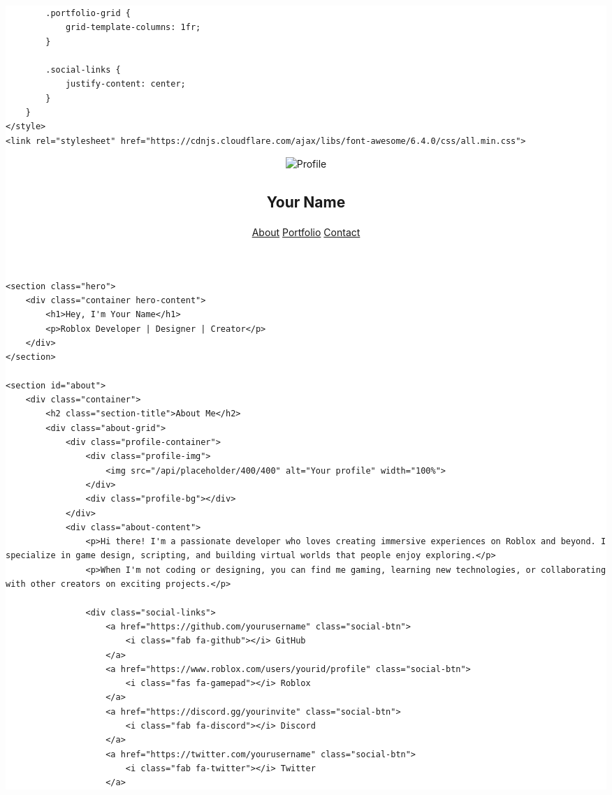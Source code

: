             .portfolio-grid {
                grid-template-columns: 1fr;
            }
            
            .social-links {
                justify-content: center;
            }
        }
    </style>
    <link rel="stylesheet" href="https://cdnjs.cloudflare.com/ajax/libs/font-awesome/6.4.0/css/all.min.css">
</head>
<body>
    <header>
        <div class="container header-content">
            <div class="logo">
                <img src="/api/placeholder/80/80" alt="Profile" class="logo-img">
                <h2>Your Name</h2>
            </div>
            <nav class="nav-links">
                <a href="#about">About</a>
                <a href="#portfolio">Portfolio</a>
                <a href="#contact">Contact</a>
            </nav>
        </div>
    </header>
    
    <section class="hero">
        <div class="container hero-content">
            <h1>Hey, I'm Your Name</h1>
            <p>Roblox Developer | Designer | Creator</p>
        </div>
    </section>
    
    <section id="about">
        <div class="container">
            <h2 class="section-title">About Me</h2>
            <div class="about-grid">
                <div class="profile-container">
                    <div class="profile-img">
                        <img src="/api/placeholder/400/400" alt="Your profile" width="100%">
                    </div>
                    <div class="profile-bg"></div>
                </div>
                <div class="about-content">
                    <p>Hi there! I'm a passionate developer who loves creating immersive experiences on Roblox and beyond. I specialize in game design, scripting, and building virtual worlds that people enjoy exploring.</p>
                    <p>When I'm not coding or designing, you can find me gaming, learning new technologies, or collaborating with other creators on exciting projects.</p>
                    
                    <div class="social-links">
                        <a href="https://github.com/yourusername" class="social-btn">
                            <i class="fab fa-github"></i> GitHub
                        </a>
                        <a href="https://www.roblox.com/users/yourid/profile" class="social-btn">
                            <i class="fas fa-gamepad"></i> Roblox
                        </a>
                        <a href="https://discord.gg/yourinvite" class="social-btn">
                            <i class="fab fa-discord"></i> Discord
                        </a>
                        <a href="https://twitter.com/yourusername" class="social-btn">
                            <i class="fab fa-twitter"></i> Twitter
                        </a>